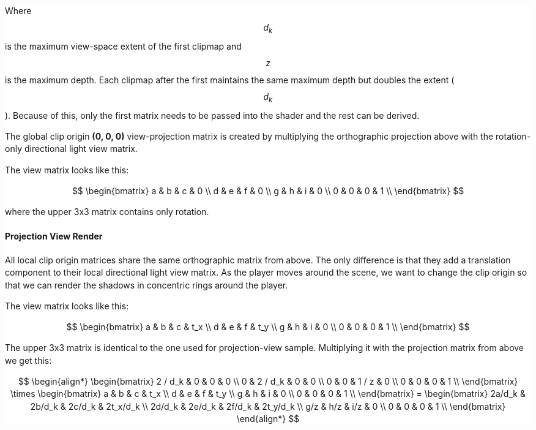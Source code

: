 
Where $$d_k$$ is the maximum view-space extent of the first clipmap and $$z$$ is the maximum depth. Each clipmap after the first maintains the same maximum depth but doubles the extent ($$d_k$$). Because of this, only the first matrix needs to be passed into the shader and the rest can be derived.

The global clip origin **(0, 0, 0)** view-projection matrix is created by multiplying the orthographic projection above with the rotation-only directional light view matrix.

The view matrix looks like this:

$$
	\begin{bmatrix} 
	a & b & c & 0 \\
	d & e & f & 0 \\
	g & h & i & 0 \\
    0 & 0 & 0 & 1 \\
	\end{bmatrix}
$$

where the upper 3x3 matrix contains only rotation.

#### Projection View Render

All local clip origin matrices share the same orthographic matrix from above. The only difference is that they add a translation component to their local directional light view matrix. As the player moves around the scene, we want to change the clip origin so that we can render the shadows in concentric rings around the player.

The view matrix looks like this:

$$
	\begin{bmatrix} 
	a & b & c & t_x \\
	d & e & f & t_y \\
	g & h & i & 0 \\
    0 & 0 & 0 & 1 \\
	\end{bmatrix}
$$

The upper 3x3 matrix is identical to the one used for projection-view sample. Multiplying it with the projection matrix from above we get this:

$$
    \begin{align*}
    \begin{bmatrix} 
	2 / d_k & 0 & 0 & 0 \\
	0 & 2 / d_k & 0 & 0 \\
	0 & 0 & 1 / z & 0 \\
    0 & 0 & 0 & 1 \\
	\end{bmatrix}
    \times
    \begin{bmatrix} 
	a & b & c & t_x \\
	d & e & f & t_y \\
	g & h & i & 0 \\
    0 & 0 & 0 & 1 \\
	\end{bmatrix}
    =
	\begin{bmatrix} 
	2a/d_k & 2b/d_k & 2c/d_k & 2t_x/d_k \\
	2d/d_k & 2e/d_k & 2f/d_k & 2t_y/d_k \\
	g/z & h/z & i/z & 0 \\
    0 & 0 & 0 & 1 \\
	\end{bmatrix}
    \end{align*}
$$
